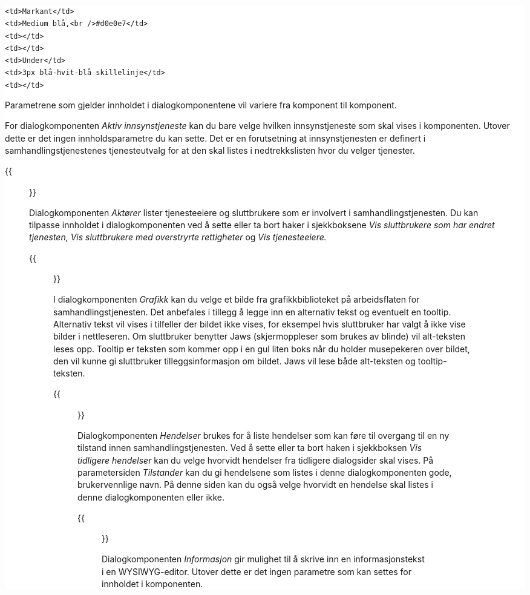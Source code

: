     <td>Markant</td>
    <td>Medium blå,<br />#d0e0e7</td>
    <td></td>
    <td></td>
    <td>Under</td>
    <td>3px blå-hvit-blå skillelinje</td>
    <td></td>
</tr>
</tbody>
</table>

Parametrene som gjelder innholdet i dialogkomponentene vil variere fra komponent til komponent.

For dialogkomponenten *Aktiv innsynstjeneste* kan du bare velge hvilken innsynstjeneste som skal vises i komponenten. Utover dette er det
ingen innholdsparametre du kan sette. Det er en forutsetning at innsynstjenesten er definert i samhandlingstjenestenes tjenesteutvalg for at
den skal listes i nedtrekkslisten hvor du velger tjenester.

{{<figure src="/docs/images/guides/tul/dialogkomponent-aktiv-innsynstjeneste.png?width=700" title="Figur 77 – Aktiv innsynstjeneste" >}}

Dialogkomponenten *Aktører* lister tjenesteeiere og sluttbrukere som er involvert i samhandlingstjenesten. Du kan tilpasse innholdet i
dialogkomponenten ved å sette eller ta bort haker i sjekkboksene *Vis sluttbrukere som har endret tjenesten, Vis sluttbrukere med
overstryrte rettigheter* og *Vis tjenesteeiere.*

{{<figure src="/docs/images/guides/tul/dialogkomponent-aktører.png?width=700" title="Figur 78 – Aktører" >}}

I dialogkomponenten *Grafikk* kan du velge et bilde fra grafikkbiblioteket på arbeidsflaten for samhandlingstjenesten. Det anbefales i
tillegg å legge inn en alternativ tekst og eventuelt en tooltip. Alternativ tekst vil vises i tilfeller der bildet ikke vises, for eksempel
hvis sluttbruker har valgt å ikke vise bilder i nettleseren. Om sluttbruker benytter Jaws (skjermoppleser som brukes av blinde) vil
alt-teksten leses opp. Tooltip er teksten som kommer opp i en gul liten boks når du holder musepekeren over bildet, den vil kunne gi
sluttbruker tilleggsinformasjon om bildet. Jaws vil lese både alt-teksten og tooltip-teksten.

{{<figure src="/docs/images/guides/tul/dialogkomponent-grafikk.png?width=700" title="Figur 79 – Grafikk" >}}

Dialogkomponenten *Hendelser* brukes for å liste hendelser som kan føre til overgang til en ny tilstand innen samhandlingstjenesten. Ved å
sette eller ta bort haken i sjekkboksen *Vis tidligere hendelser* kan du velge hvorvidt hendelser fra tidligere dialogsider skal vises. På
parametersiden *Tilstander* kan du gi hendelsene som listes i denne dialogkomponenten gode, brukervennlige navn. På denne siden kan du også
velge hvorvidt en hendelse skal listes i denne dialogkomponenten eller ikke.

{{<figure src="/docs/images/guides/tul/dialogkomponent-hendelser.png?width=700" title="Figur 80 – Hendelser" >}}

Dialogkomponenten *Informasjon* gir mulighet til å skrive inn en informasjonstekst i en WYSIWYG-editor. Utover dette er det ingen parametre
som kan settes for innholdet i komponenten.
